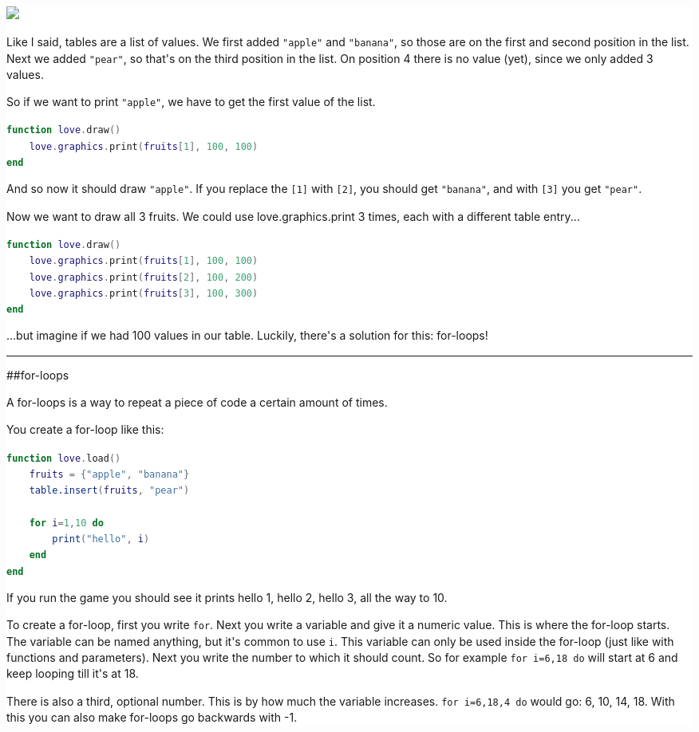 ![](/images/book/7/table.png)

Like I said, tables are a list of values. We first added ``"apple"`` and ``"banana"``, so those are on the first and second position in the list. Next we added ``"pear"``, so that's on the third position in the list. On position 4 there is no value (yet), since we only added 3 values.

So if we want to print ``"apple"``, we have to get the first value of the list.

```lua
function love.draw()
	love.graphics.print(fruits[1], 100, 100)
end
```

And so now it should draw ``"apple"``. If you replace the ``[1]`` with ``[2]``, you should get ``"banana"``, and with ``[3]`` you get ``"pear"``.

Now we want to draw all 3 fruits. We could use love.graphics.print 3 times, each with a different table entry...

```lua
function love.draw()
	love.graphics.print(fruits[1], 100, 100)
	love.graphics.print(fruits[2], 100, 200)
	love.graphics.print(fruits[3], 100, 300)
end
```

...but imagine if we had 100 values in our table. Luckily, there's a solution for this: for-loops!

___

##for-loops

A for-loops is a way to repeat a piece of code a certain amount of times.

You create a for-loop like this:

```lua
function love.load()
	fruits = {"apple", "banana"}
	table.insert(fruits, "pear")

	for i=1,10 do
		print("hello", i)
	end
end
```

If you run the game you should see it prints hello 1, hello 2, hello 3, all the way to 10.

To create a for-loop, first you write ``for``. Next you write a variable and give it a numeric value. This is where the for-loop starts. The variable can be named anything, but it's common to use ``i``. This variable can only be used inside the for-loop (just like with functions and parameters). Next you write the number to which it should count. So for example ``for i=6,18 do`` will start at 6 and keep looping till it's at 18.

There is also a third, optional number. This is by how much the variable increases. ``for i=6,18,4 do`` would go: 6, 10, 14, 18. With this you can also make for-loops go backwards with -1.
